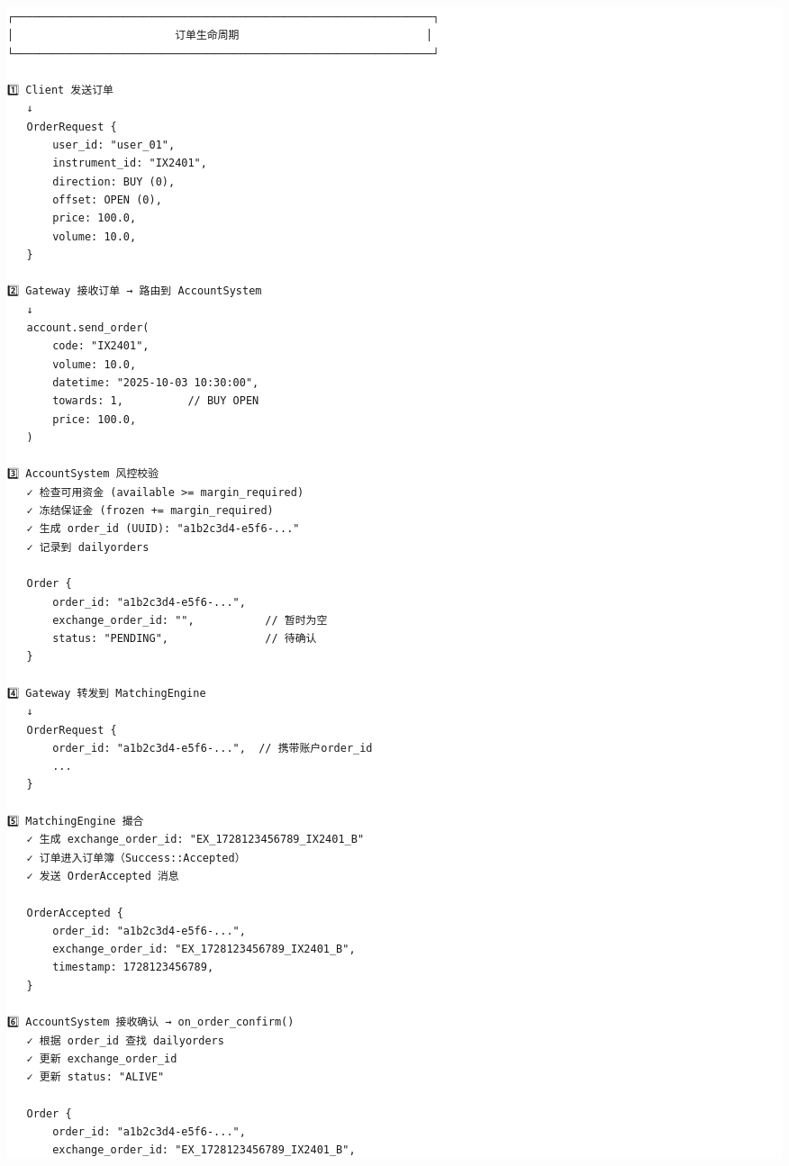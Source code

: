 ```
┌─────────────────────────────────────────────────────────────────┐
│                         订单生命周期                             │
└─────────────────────────────────────────────────────────────────┘

1️⃣ Client 发送订单
   ↓
   OrderRequest {
       user_id: "user_01",
       instrument_id: "IX2401",
       direction: BUY (0),
       offset: OPEN (0),
       price: 100.0,
       volume: 10.0,
   }

2️⃣ Gateway 接收订单 → 路由到 AccountSystem
   ↓
   account.send_order(
       code: "IX2401",
       volume: 10.0,
       datetime: "2025-10-03 10:30:00",
       towards: 1,          // BUY OPEN
       price: 100.0,
   )

3️⃣ AccountSystem 风控校验
   ✓ 检查可用资金 (available >= margin_required)
   ✓ 冻结保证金 (frozen += margin_required)
   ✓ 生成 order_id (UUID): "a1b2c3d4-e5f6-..."
   ✓ 记录到 dailyorders

   Order {
       order_id: "a1b2c3d4-e5f6-...",
       exchange_order_id: "",           // 暂时为空
       status: "PENDING",               // 待确认
   }

4️⃣ Gateway 转发到 MatchingEngine
   ↓
   OrderRequest {
       order_id: "a1b2c3d4-e5f6-...",  // 携带账户order_id
       ...
   }

5️⃣ MatchingEngine 撮合
   ✓ 生成 exchange_order_id: "EX_1728123456789_IX2401_B"
   ✓ 订单进入订单簿（Success::Accepted）
   ✓ 发送 OrderAccepted 消息

   OrderAccepted {
       order_id: "a1b2c3d4-e5f6-...",
       exchange_order_id: "EX_1728123456789_IX2401_B",
       timestamp: 1728123456789,
   }

6️⃣ AccountSystem 接收确认 → on_order_confirm()
   ✓ 根据 order_id 查找 dailyorders
   ✓ 更新 exchange_order_id
   ✓ 更新 status: "ALIVE"

   Order {
       order_id: "a1b2c3d4-e5f6-...",
       exchange_order_id: "EX_1728123456789_IX2401_B",
```